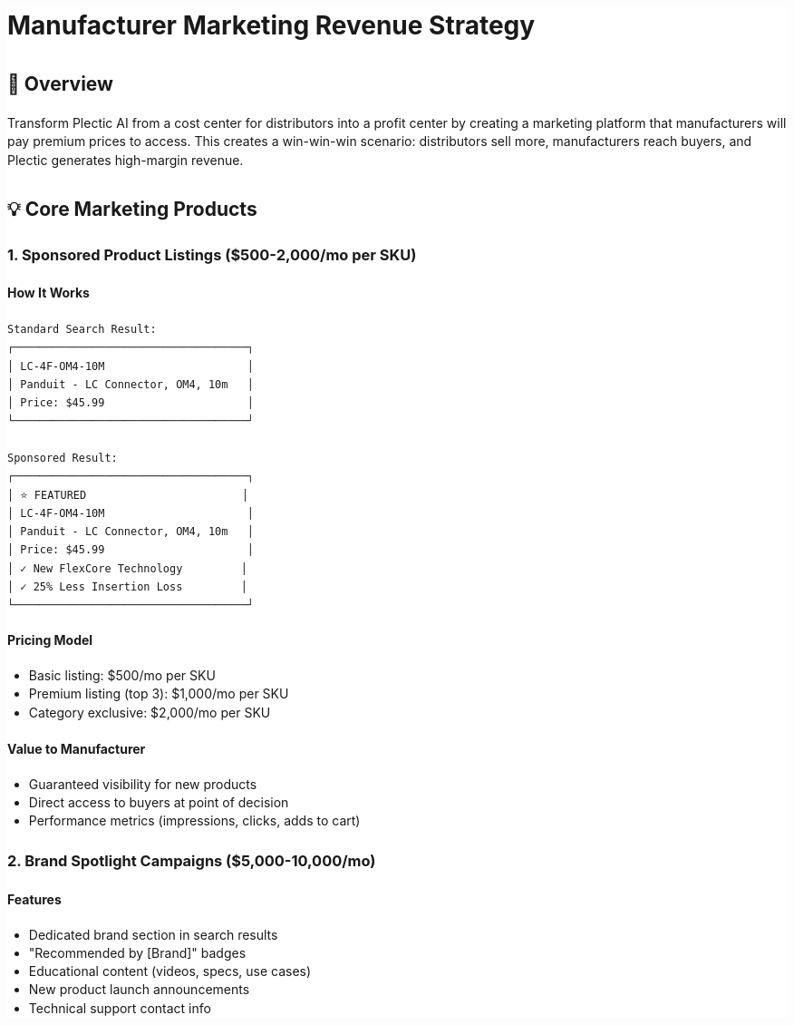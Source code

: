 # Manufacturer Marketing Revenue Strategy

## 🎯 Overview

Transform Plectic AI from a cost center for distributors into a profit center by creating a marketing platform that manufacturers will pay premium prices to access. This creates a win-win-win scenario: distributors sell more, manufacturers reach buyers, and Plectic generates high-margin revenue.

## 💡 Core Marketing Products

### 1. Sponsored Product Listings ($500-2,000/mo per SKU)

#### How It Works
```
Standard Search Result:
┌────────────────────────────────────┐
│ LC-4F-OM4-10M                      │
│ Panduit - LC Connector, OM4, 10m   │
│ Price: $45.99                      │
└────────────────────────────────────┘

Sponsored Result:
┌────────────────────────────────────┐
│ ⭐ FEATURED                        │
│ LC-4F-OM4-10M                      │
│ Panduit - LC Connector, OM4, 10m   │
│ Price: $45.99                      │
│ ✓ New FlexCore Technology         │
│ ✓ 25% Less Insertion Loss         │
└────────────────────────────────────┘
```

#### Pricing Model
- Basic listing: $500/mo per SKU
- Premium listing (top 3): $1,000/mo per SKU
- Category exclusive: $2,000/mo per SKU

#### Value to Manufacturer
- Guaranteed visibility for new products
- Direct access to buyers at point of decision
- Performance metrics (impressions, clicks, adds to cart)

### 2. Brand Spotlight Campaigns ($5,000-10,000/mo)

#### Features
- Dedicated brand section in search results
- "Recommended by [Brand]" badges
- Educational content (videos, specs, use cases)
- New product launch announcements
- Technical support contact info
